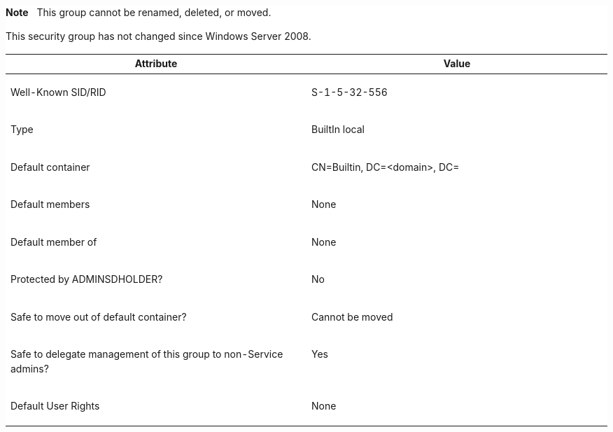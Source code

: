 **Note**  
This group cannot be renamed, deleted, or moved.

 

This security group has not changed since Windows Server 2008.

<table>
<colgroup>
<col width="50%" />
<col width="50%" />
</colgroup>
<thead>
<tr class="header">
<th>Attribute</th>
<th>Value</th>
</tr>
</thead>
<tbody>
<tr class="odd">
<td><p>Well-Known SID/RID</p></td>
<td><p>S-1-5-32-556</p></td>
</tr>
<tr class="even">
<td><p>Type</p></td>
<td><p>BuiltIn local</p></td>
</tr>
<tr class="odd">
<td><p>Default container</p></td>
<td><p>CN=Builtin, DC=&lt;domain&gt;, DC=</p></td>
</tr>
<tr class="even">
<td><p>Default members</p></td>
<td><p>None</p></td>
</tr>
<tr class="odd">
<td><p>Default member of</p></td>
<td><p>None</p></td>
</tr>
<tr class="even">
<td><p>Protected by ADMINSDHOLDER?</p></td>
<td><p>No</p></td>
</tr>
<tr class="odd">
<td><p>Safe to move out of default container?</p></td>
<td><p>Cannot be moved</p></td>
</tr>
<tr class="even">
<td><p>Safe to delegate management of this group to non-Service admins?</p></td>
<td><p>Yes</p></td>
</tr>
<tr class="odd">
<td><p>Default User Rights</p></td>
<td><p>None</p></td>
</tr>
</tbody>
</table>
